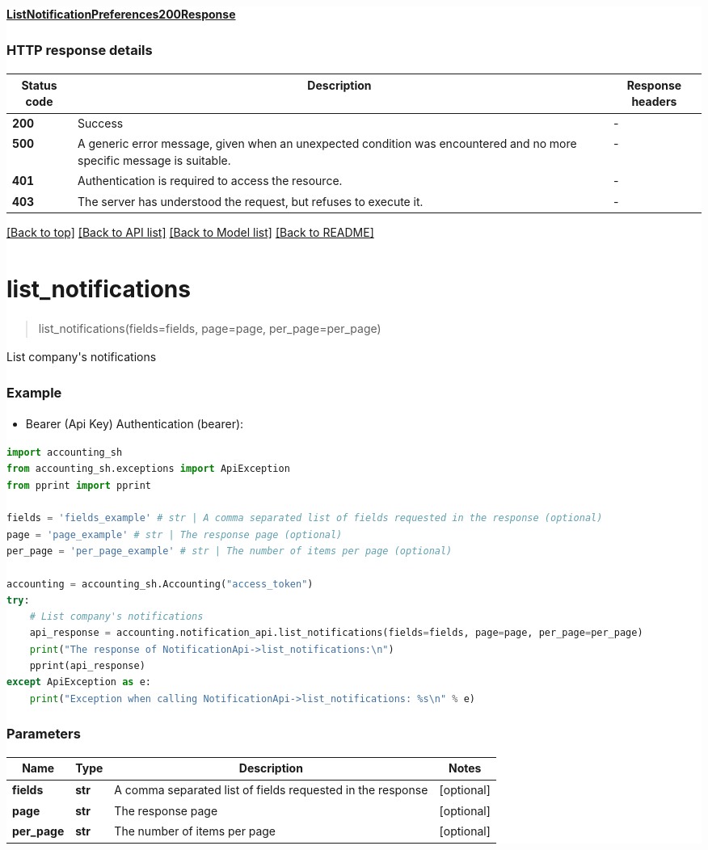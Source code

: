 [**ListNotificationPreferences200Response**](ListNotificationPreferences200Response.md)

### HTTP response details

| Status code | Description | Response headers |
|-------------|-------------|------------------|
**200** | Success |  -  |
**500** | A generic error message, given when an unexpected condition was encountered and no more specific message is suitable. |  -  |
**401** | Authentication is required to access the resource. |  -  |
**403** | The server has understood the request, but refuses to execute it. |  -  |

[[Back to top]](#) [[Back to API list]](../README.md#documentation-for-api-endpoints) [[Back to Model list]](../README.md#documentation-for-models) [[Back to README]](../README.md)

# **list_notifications**
> list_notifications(fields=fields, page=page, per_page=per_page)

List company's notifications

### Example

* Bearer (Api Key) Authentication (bearer):

```python
import accounting_sh
from accounting_sh.exceptions import ApiException
from pprint import pprint

fields = 'fields_example' # str | A comma separated list of fields requested in the response (optional)
page = 'page_example' # str | The response page (optional)
per_page = 'per_page_example' # str | The number of items per page (optional)

accounting = accounting_sh.Accounting("access_token")
try:
    # List company's notifications
    api_response = accounting.notification_api.list_notifications(fields=fields, page=page, per_page=per_page)
    print("The response of NotificationApi->list_notifications:\n")
    pprint(api_response)
except ApiException as e:
    print("Exception when calling NotificationApi->list_notifications: %s\n" % e)

```



### Parameters


Name | Type | Description  | Notes
------------- | ------------- | ------------- | -------------
 **fields** | **str**| A comma separated list of fields requested in the response | [optional] 
 **page** | **str**| The response page | [optional] 
 **per_page** | **str**| The number of items per page | [optional] 
